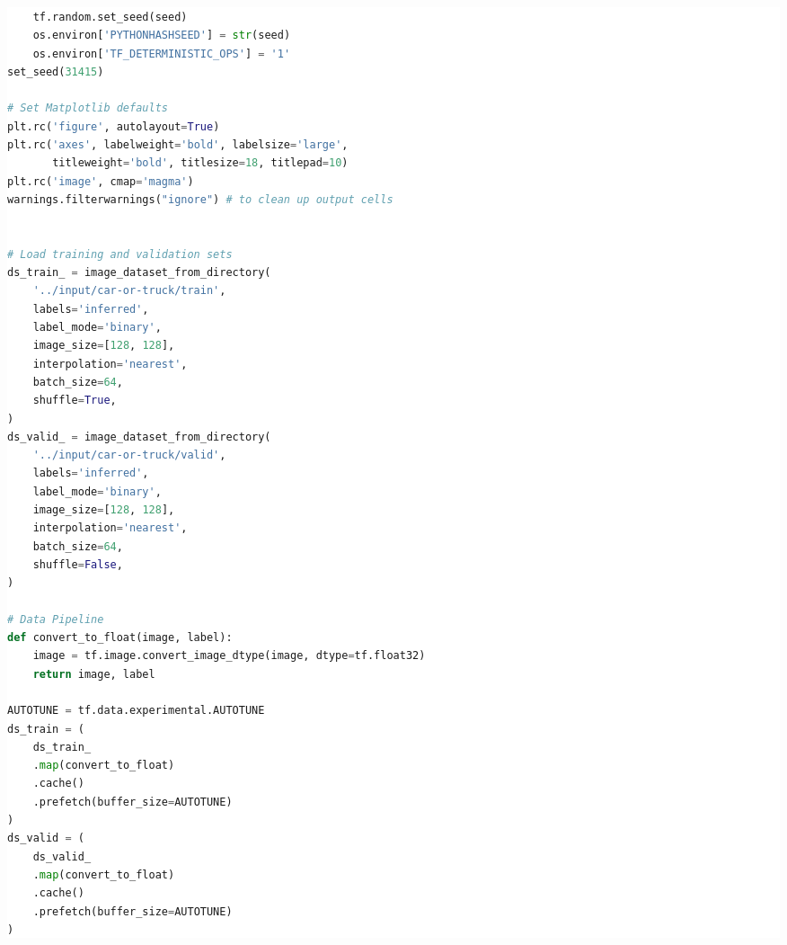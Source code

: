 ```python
    tf.random.set_seed(seed)
    os.environ['PYTHONHASHSEED'] = str(seed)
    os.environ['TF_DETERMINISTIC_OPS'] = '1'
set_seed(31415)

# Set Matplotlib defaults
plt.rc('figure', autolayout=True)
plt.rc('axes', labelweight='bold', labelsize='large',
       titleweight='bold', titlesize=18, titlepad=10)
plt.rc('image', cmap='magma')
warnings.filterwarnings("ignore") # to clean up output cells


# Load training and validation sets
ds_train_ = image_dataset_from_directory(
    '../input/car-or-truck/train',
    labels='inferred',
    label_mode='binary',
    image_size=[128, 128],
    interpolation='nearest',
    batch_size=64,
    shuffle=True,
)
ds_valid_ = image_dataset_from_directory(
    '../input/car-or-truck/valid',
    labels='inferred',
    label_mode='binary',
    image_size=[128, 128],
    interpolation='nearest',
    batch_size=64,
    shuffle=False,
)

# Data Pipeline
def convert_to_float(image, label):
    image = tf.image.convert_image_dtype(image, dtype=tf.float32)
    return image, label

AUTOTUNE = tf.data.experimental.AUTOTUNE
ds_train = (
    ds_train_
    .map(convert_to_float)
    .cache()
    .prefetch(buffer_size=AUTOTUNE)
)
ds_valid = (
    ds_valid_
    .map(convert_to_float)
    .cache()
    .prefetch(buffer_size=AUTOTUNE)
)
```
